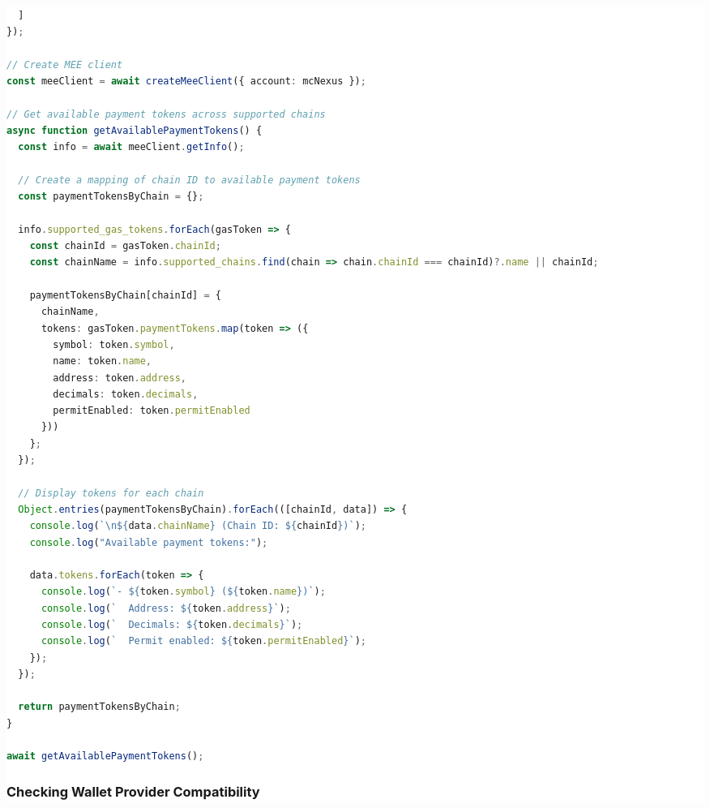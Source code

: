 ```typescript
  ]
});

// Create MEE client
const meeClient = await createMeeClient({ account: mcNexus });

// Get available payment tokens across supported chains
async function getAvailablePaymentTokens() {
  const info = await meeClient.getInfo();
  
  // Create a mapping of chain ID to available payment tokens
  const paymentTokensByChain = {};
  
  info.supported_gas_tokens.forEach(gasToken => {
    const chainId = gasToken.chainId;
    const chainName = info.supported_chains.find(chain => chain.chainId === chainId)?.name || chainId;
    
    paymentTokensByChain[chainId] = {
      chainName,
      tokens: gasToken.paymentTokens.map(token => ({
        symbol: token.symbol,
        name: token.name,
        address: token.address,
        decimals: token.decimals,
        permitEnabled: token.permitEnabled
      }))
    };
  });
  
  // Display tokens for each chain
  Object.entries(paymentTokensByChain).forEach(([chainId, data]) => {
    console.log(`\n${data.chainName} (Chain ID: ${chainId})`);
    console.log("Available payment tokens:");
    
    data.tokens.forEach(token => {
      console.log(`- ${token.symbol} (${token.name})`);
      console.log(`  Address: ${token.address}`);
      console.log(`  Decimals: ${token.decimals}`);
      console.log(`  Permit enabled: ${token.permitEnabled}`);
    });
  });
  
  return paymentTokensByChain;
}

await getAvailablePaymentTokens();
```

### Checking Wallet Provider Compatibility
